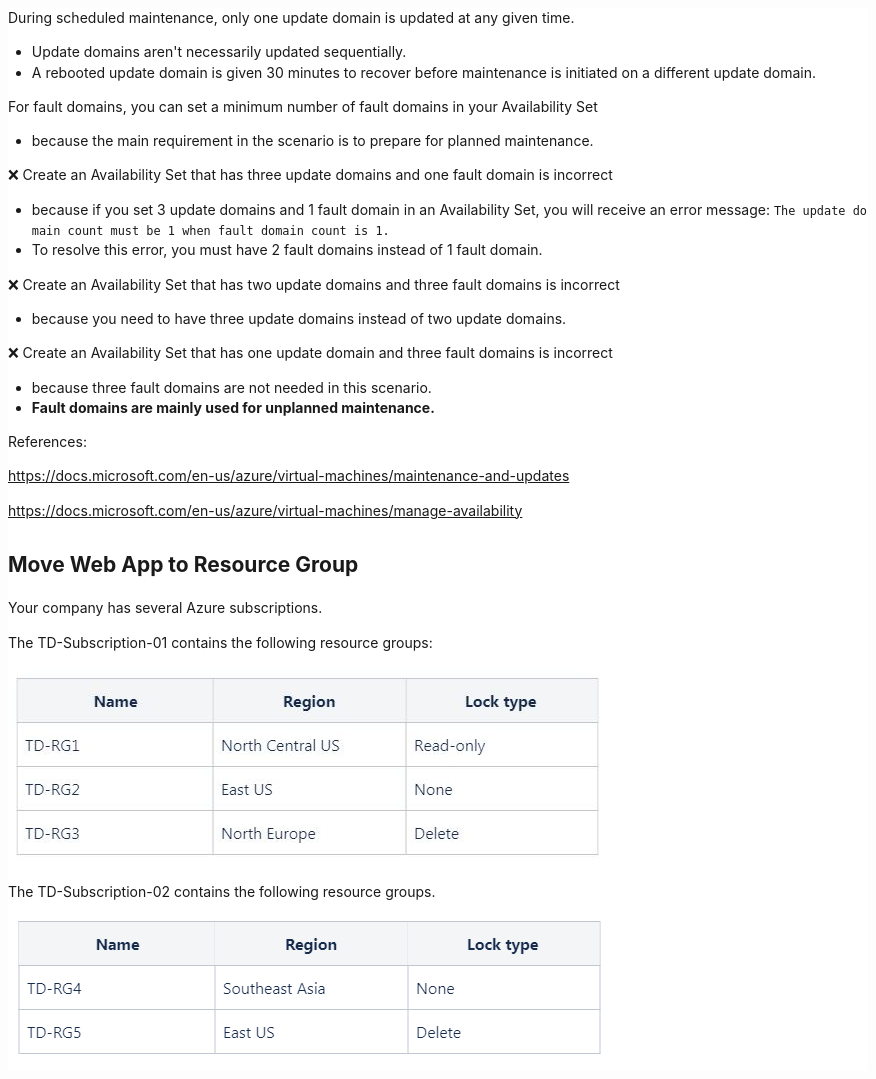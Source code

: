 During scheduled maintenance, only one update domain is updated at any given time.  
- Update domains aren't necessarily updated sequentially.   
- A rebooted update domain is given 30 minutes to recover before maintenance is initiated on a different update domain.   

For fault domains, you can set a minimum number of fault domains in your Availability Set 
- because the main requirement in the scenario is to prepare for planned maintenance.

:x: Create an Availability Set that has three update domains and one fault domain is incorrect 
- because if you set 3 update domains and 1 fault domain in an Availability Set, you will receive an error message: `The update domain count must be 1 when fault domain count is 1.` 
- To resolve this error, you must have 2 fault domains instead of 1 fault domain.

:x: Create an Availability Set that has two update domains and three fault domains is incorrect 
- because you need to have three update domains instead of two update domains.

:x: Create an Availability Set that has one update domain and three fault domains is incorrect 
- because three fault domains are not needed in this scenario. 
- **Fault domains are mainly used for unplanned maintenance.**


References:

https://docs.microsoft.com/en-us/azure/virtual-machines/maintenance-and-updates

https://docs.microsoft.com/en-us/azure/virtual-machines/manage-availability

## Move Web App to Resource Group

Your company has several Azure subscriptions.

The TD-Subscription-01 contains the following resource groups:

![alt text](image-212.png)

The TD-Subscription-02 contains the following resource groups.

![alt text](image-213.png)
